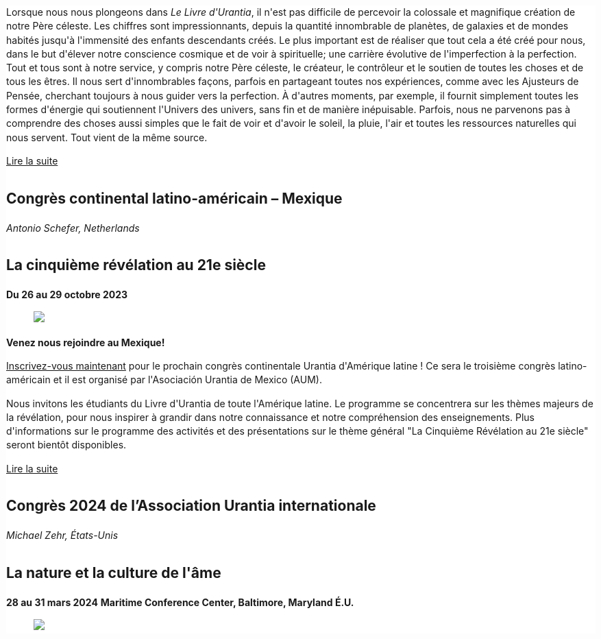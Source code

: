 Lorsque nous nous plongeons dans _Le Livre d'Urantia_, il n'est pas difficile de percevoir la colossale et magnifique création de notre Père céleste. Les chiffres sont impressionnants, depuis la quantité innombrable de planètes, de galaxies et de mondes habités jusqu'à l'immensité des enfants descendants créés. Le plus important est de réaliser que tout cela a été créé pour nous, dans le but d'élever notre conscience cosmique et de voir à spirituelle; une carrière évolutive de l'imperfection à la perfection. Tout et tous sont à notre service, y compris notre Père céleste, le créateur, le contrôleur et le soutien de toutes les choses et de tous les êtres. Il nous sert d'innombrables façons, parfois en partageant toutes nos expériences, comme avec les Ajusteurs de Pensée, cherchant toujours à nous guider vers la perfection. À d'autres moments, par exemple, il fournit simplement toutes les formes d'énergie qui soutiennent l'Univers des univers, sans fin et de manière inépuisable. Parfois, nous ne parvenons pas à comprendre des choses aussi simples que le fait de voir et d'avoir le soleil, la pluie, l'air et toutes les ressources naturelles qui nous servent. Tout vient de la même source.
<br style="clear:both;"/>

[Lire la suite](/fr/article/Enrique_Traver/presidents_message_september_2023)

## Congrès continental latino-américain – Mexique

_Antonio Schefer, Netherlands_

## La cinquième révélation au 21e siècle

**Du 26 au 29 octobre 2023**

<figure id="Figure_4" class="image urantiapedia">
<img src="/image/article/IUA_Tidings/The-Fifth-Revelation-SM-Visual-v2_02.pdfVisual-v2_02-pdf.jpg">
</figure>

**Venez nous rejoindre au Mexique!**

[Inscrivez-vous maintenant](https://register.urantiaevents.com/1.php?event=10&lang=en) pour le prochain congrès continentale Urantia d'Amérique latine ! Ce sera le troisième congrès latino-américain et il est organisé par l'Asociación Urantia de Mexico (AUM).

Nous invitons les étudiants du Livre d'Urantia de toute l'Amérique latine. Le programme se concentrera sur les thèmes majeurs de la révélation, pour nous inspirer à grandir dans notre connaissance et notre compréhension des enseignements. Plus d'informations sur le programme des activités et des présentations sur le thème général "La Cinquième Révélation au 21e siècle" seront bientôt disponibles.

[Lire la suite](/fr/article/Antonio_Schefer/latin_american_continental_conference_mexico_2)

## Congrès 2024 de l’Association Urantia internationale

_Michael Zehr, États-Unis_

## La nature et la culture de l'âme

**28 au 31 mars 2024**
**Maritime Conference Center, Baltimore, Maryland É.U.**

<figure id="Figure_5" class="image urantiapedia">
<img src="/image/article/IUA_Tidings/Baltimore-Conference-230913-pdf.jpg">
</figure>
